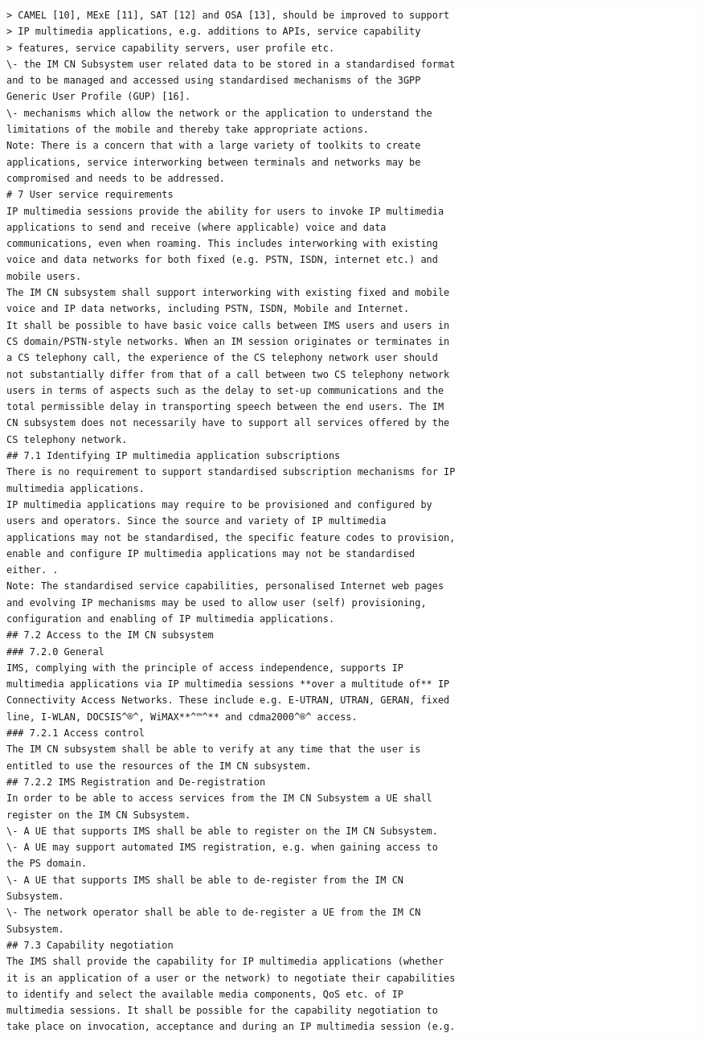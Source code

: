 ```{=html}
> CAMEL [10], MExE [11], SAT [12] and OSA [13], should be improved to support
> IP multimedia applications, e.g. additions to APIs, service capability
> features, service capability servers, user profile etc.
\- the IM CN Subsystem user related data to be stored in a standardised format
and to be managed and accessed using standardised mechanisms of the 3GPP
Generic User Profile (GUP) [16].
\- mechanisms which allow the network or the application to understand the
limitations of the mobile and thereby take appropriate actions.
Note: There is a concern that with a large variety of toolkits to create
applications, service interworking between terminals and networks may be
compromised and needs to be addressed.
# 7 User service requirements
IP multimedia sessions provide the ability for users to invoke IP multimedia
applications to send and receive (where applicable) voice and data
communications, even when roaming. This includes interworking with existing
voice and data networks for both fixed (e.g. PSTN, ISDN, internet etc.) and
mobile users.
The IM CN subsystem shall support interworking with existing fixed and mobile
voice and IP data networks, including PSTN, ISDN, Mobile and Internet.
It shall be possible to have basic voice calls between IMS users and users in
CS domain/PSTN-style networks. When an IM session originates or terminates in
a CS telephony call, the experience of the CS telephony network user should
not substantially differ from that of a call between two CS telephony network
users in terms of aspects such as the delay to set-up communications and the
total permissible delay in transporting speech between the end users. The IM
CN subsystem does not necessarily have to support all services offered by the
CS telephony network.
## 7.1 Identifying IP multimedia application subscriptions
There is no requirement to support standardised subscription mechanisms for IP
multimedia applications.
IP multimedia applications may require to be provisioned and configured by
users and operators. Since the source and variety of IP multimedia
applications may not be standardised, the specific feature codes to provision,
enable and configure IP multimedia applications may not be standardised
either. .
Note: The standardised service capabilities, personalised Internet web pages
and evolving IP mechanisms may be used to allow user (self) provisioning,
configuration and enabling of IP multimedia applications.
## 7.2 Access to the IM CN subsystem
### 7.2.0 General
IMS, complying with the principle of access independence, supports IP
multimedia applications via IP multimedia sessions **over a multitude of** IP
Connectivity Access Networks. These include e.g. E-UTRAN, UTRAN, GERAN, fixed
line, I-WLAN, DOCSIS^®^, WiMAX**^™^** and cdma2000^®^ access.
### 7.2.1 Access control
The IM CN subsystem shall be able to verify at any time that the user is
entitled to use the resources of the IM CN subsystem.
## 7.2.2 IMS Registration and De-registration
In order to be able to access services from the IM CN Subsystem a UE shall
register on the IM CN Subsystem.
\- A UE that supports IMS shall be able to register on the IM CN Subsystem.
\- A UE may support automated IMS registration, e.g. when gaining access to
the PS domain.
\- A UE that supports IMS shall be able to de-register from the IM CN
Subsystem.
\- The network operator shall be able to de-register a UE from the IM CN
Subsystem.
## 7.3 Capability negotiation
The IMS shall provide the capability for IP multimedia applications (whether
it is an application of a user or the network) to negotiate their capabilities
to identify and select the available media components, QoS etc. of IP
multimedia sessions. It shall be possible for the capability negotiation to
take place on invocation, acceptance and during an IP multimedia session (e.g.
```